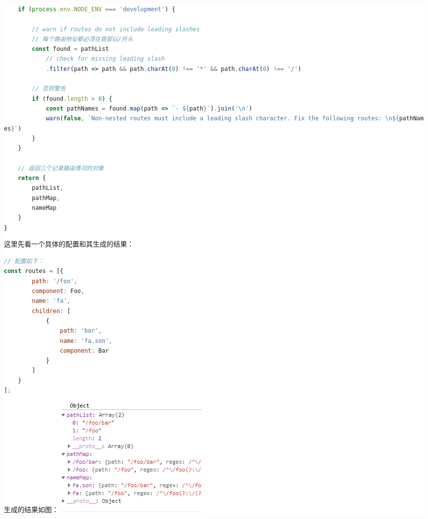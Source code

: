 ```js
    if (process.env.NODE_ENV === 'development') {

        // warn if routes do not include leading slashes
        // 每个路由地址都必须在首部以/开头
        const found = pathList
            // check for missing leading slash
            .filter(path => path && path.charAt(0) !== '*' && path.charAt(0) !== '/')

        // 否则警告
        if (found.length > 0) {
            const pathNames = found.map(path => `- ${path}`).join('\n')
            warn(false, `Non-nested routes must include a leading slash character. Fix the following routes: \n${pathNames}`)
        }
    }

    // 返回三个记录路由情况的对象
    return {
        pathList,
        pathMap,
        nameMap
    }
}
```

这里先看一个具体的配置和其生成的结果：

```js
// 配置如下：
const routes = [{
        path: '/foo',
        component: Foo,
        name: 'fa',
        children: [
            {
                path: 'bar',
                name: 'fa.son',
                component: Bar
            }
        ]
    }
];
```

生成的结果如图：
![三个路由表](./imgs/三个路由表.png)
